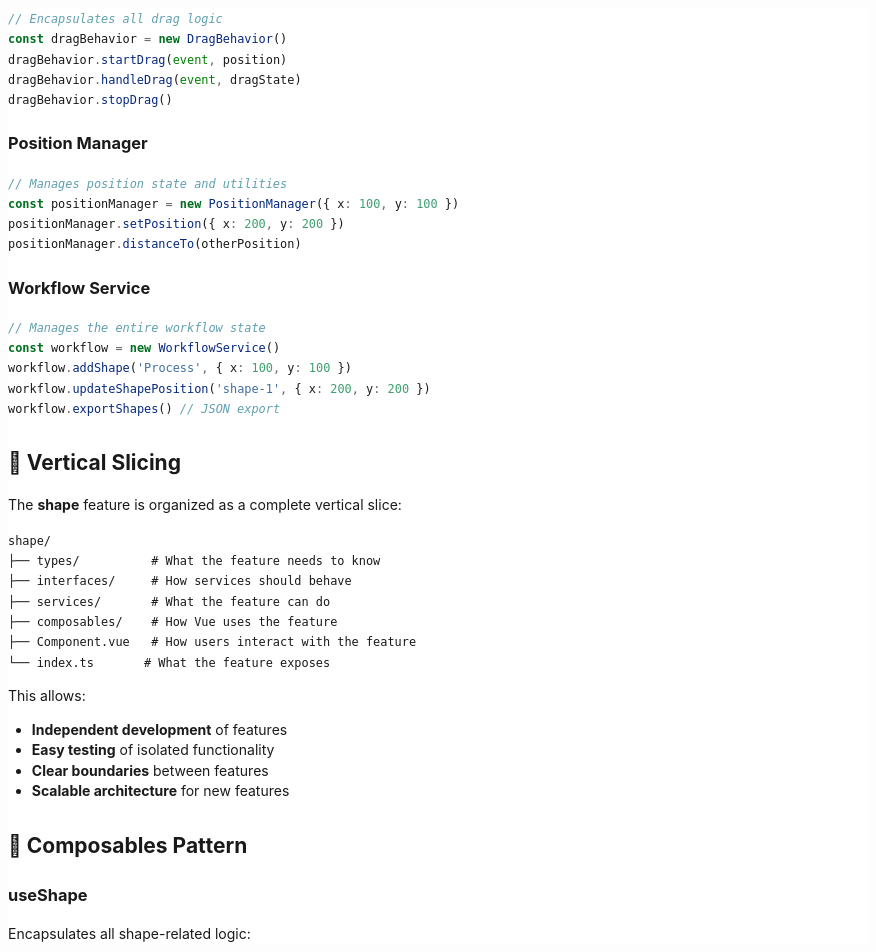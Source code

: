 ```typescript
// Encapsulates all drag logic
const dragBehavior = new DragBehavior()
dragBehavior.startDrag(event, position)
dragBehavior.handleDrag(event, dragState)
dragBehavior.stopDrag()
```

### Position Manager

```typescript
// Manages position state and utilities
const positionManager = new PositionManager({ x: 100, y: 100 })
positionManager.setPosition({ x: 200, y: 200 })
positionManager.distanceTo(otherPosition)
```

### Workflow Service

```typescript
// Manages the entire workflow state
const workflow = new WorkflowService()
workflow.addShape('Process', { x: 100, y: 100 })
workflow.updateShapePosition('shape-1', { x: 200, y: 200 })
workflow.exportShapes() // JSON export
```

## 🎯 Vertical Slicing

The **shape** feature is organized as a complete vertical slice:

```
shape/
├── types/          # What the feature needs to know
├── interfaces/     # How services should behave
├── services/       # What the feature can do
├── composables/    # How Vue uses the feature
├── Component.vue   # How users interact with the feature
└── index.ts       # What the feature exposes
```

This allows:

- **Independent development** of features
- **Easy testing** of isolated functionality
- **Clear boundaries** between features
- **Scalable architecture** for new features

## 🧩 Composables Pattern

### useShape

Encapsulates all shape-related logic:

